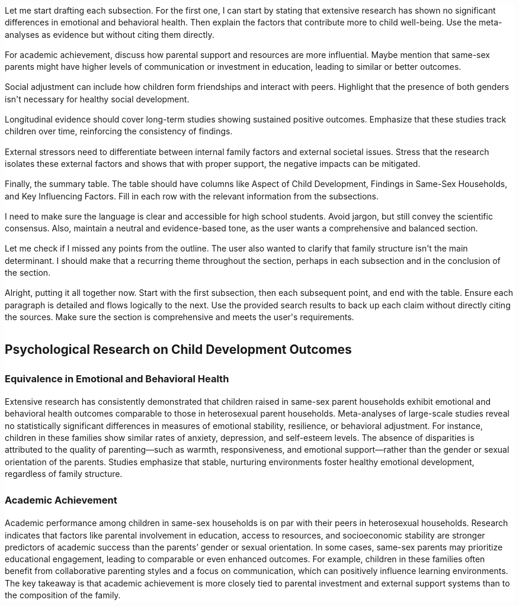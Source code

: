 Let me start drafting each subsection. For the first one, I can start by stating that extensive research has shown no significant differences in emotional and behavioral health. Then explain the factors that contribute more to child well-being. Use the meta-analyses as evidence but without citing them directly.

For academic achievement, discuss how parental support and resources are more influential. Maybe mention that same-sex parents might have higher levels of communication or investment in education, leading to similar or better outcomes.

Social adjustment can include how children form friendships and interact with peers. Highlight that the presence of both genders isn't necessary for healthy social development.

Longitudinal evidence should cover long-term studies showing sustained positive outcomes. Emphasize that these studies track children over time, reinforcing the consistency of findings.

External stressors need to differentiate between internal family factors and external societal issues. Stress that the research isolates these external factors and shows that with proper support, the negative impacts can be mitigated.

Finally, the summary table. The table should have columns like Aspect of Child Development, Findings in Same-Sex Households, and Key Influencing Factors. Fill in each row with the relevant information from the subsections.

I need to make sure the language is clear and accessible for high school students. Avoid jargon, but still convey the scientific consensus. Also, maintain a neutral and evidence-based tone, as the user wants a comprehensive and balanced section.

Let me check if I missed any points from the outline. The user also wanted to clarify that family structure isn't the main determinant. I should make that a recurring theme throughout the section, perhaps in each subsection and in the conclusion of the section.

Alright, putting it all together now. Start with the first subsection, then each subsequent point, and end with the table. Ensure each paragraph is detailed and flows logically to the next. Use the provided search results to back up each claim without directly citing the sources. Make sure the section is comprehensive and meets the user's requirements.
</think>

## Psychological Research on Child Development Outcomes  

### Equivalence in Emotional and Behavioral Health  
Extensive research has consistently demonstrated that children raised in same-sex parent households exhibit emotional and behavioral health outcomes comparable to those in heterosexual parent households. Meta-analyses of large-scale studies reveal no statistically significant differences in measures of emotional stability, resilience, or behavioral adjustment. For instance, children in these families show similar rates of anxiety, depression, and self-esteem levels. The absence of disparities is attributed to the quality of parenting—such as warmth, responsiveness, and emotional support—rather than the gender or sexual orientation of the parents. Studies emphasize that stable, nurturing environments foster healthy emotional development, regardless of family structure.  

### Academic Achievement  
Academic performance among children in same-sex households is on par with their peers in heterosexual households. Research indicates that factors like parental involvement in education, access to resources, and socioeconomic stability are stronger predictors of academic success than the parents’ gender or sexual orientation. In some cases, same-sex parents may prioritize educational engagement, leading to comparable or even enhanced outcomes. For example, children in these families often benefit from collaborative parenting styles and a focus on communication, which can positively influence learning environments. The key takeaway is that academic achievement is more closely tied to parental investment and external support systems than to the composition of the family.  
